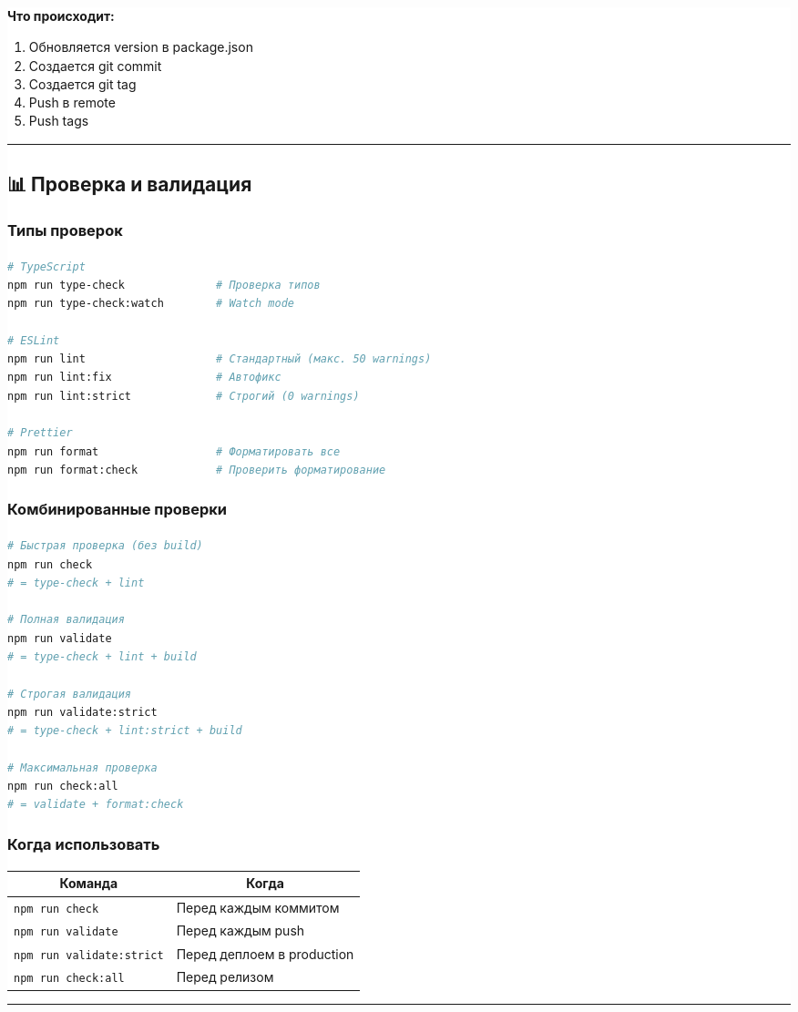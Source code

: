 **Что происходит:**
1. Обновляется version в package.json
2. Создается git commit
3. Создается git tag
4. Push в remote
5. Push tags

---

## 📊 Проверка и валидация

### Типы проверок

```bash
# TypeScript
npm run type-check              # Проверка типов
npm run type-check:watch        # Watch mode

# ESLint
npm run lint                    # Стандартный (макс. 50 warnings)
npm run lint:fix                # Автофикс
npm run lint:strict             # Строгий (0 warnings)

# Prettier
npm run format                  # Форматировать все
npm run format:check            # Проверить форматирование
```

### Комбинированные проверки

```bash
# Быстрая проверка (без build)
npm run check
# = type-check + lint

# Полная валидация
npm run validate
# = type-check + lint + build

# Строгая валидация
npm run validate:strict
# = type-check + lint:strict + build

# Максимальная проверка
npm run check:all
# = validate + format:check
```

### Когда использовать

| Команда | Когда |
|---------|-------|
| `npm run check` | Перед каждым коммитом |
| `npm run validate` | Перед каждым push |
| `npm run validate:strict` | Перед деплоем в production |
| `npm run check:all` | Перед релизом |

---